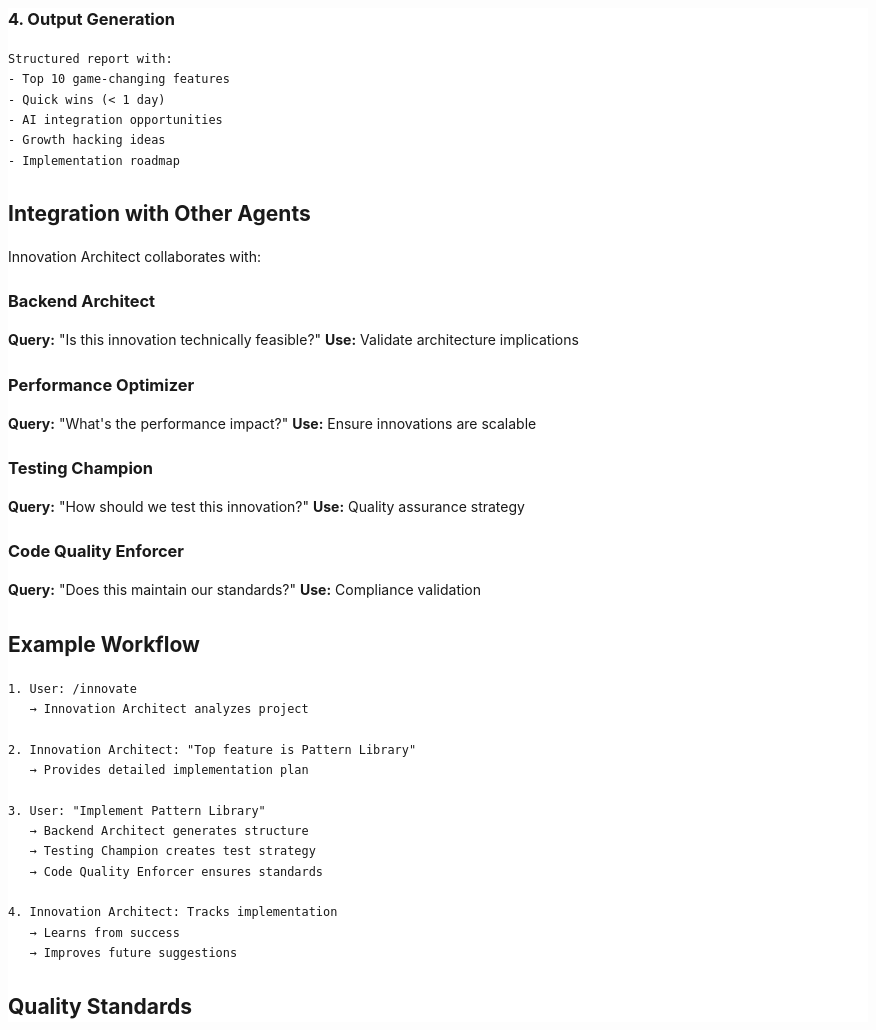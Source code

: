 ### 4. Output Generation
```
Structured report with:
- Top 10 game-changing features
- Quick wins (< 1 day)
- AI integration opportunities
- Growth hacking ideas
- Implementation roadmap
```

## Integration with Other Agents

Innovation Architect collaborates with:

### Backend Architect
**Query:** "Is this innovation technically feasible?"
**Use:** Validate architecture implications

### Performance Optimizer
**Query:** "What's the performance impact?"
**Use:** Ensure innovations are scalable

### Testing Champion
**Query:** "How should we test this innovation?"
**Use:** Quality assurance strategy

### Code Quality Enforcer
**Query:** "Does this maintain our standards?"
**Use:** Compliance validation

## Example Workflow

```
1. User: /innovate
   → Innovation Architect analyzes project

2. Innovation Architect: "Top feature is Pattern Library"
   → Provides detailed implementation plan

3. User: "Implement Pattern Library"
   → Backend Architect generates structure
   → Testing Champion creates test strategy
   → Code Quality Enforcer ensures standards

4. Innovation Architect: Tracks implementation
   → Learns from success
   → Improves future suggestions
```

## Quality Standards
